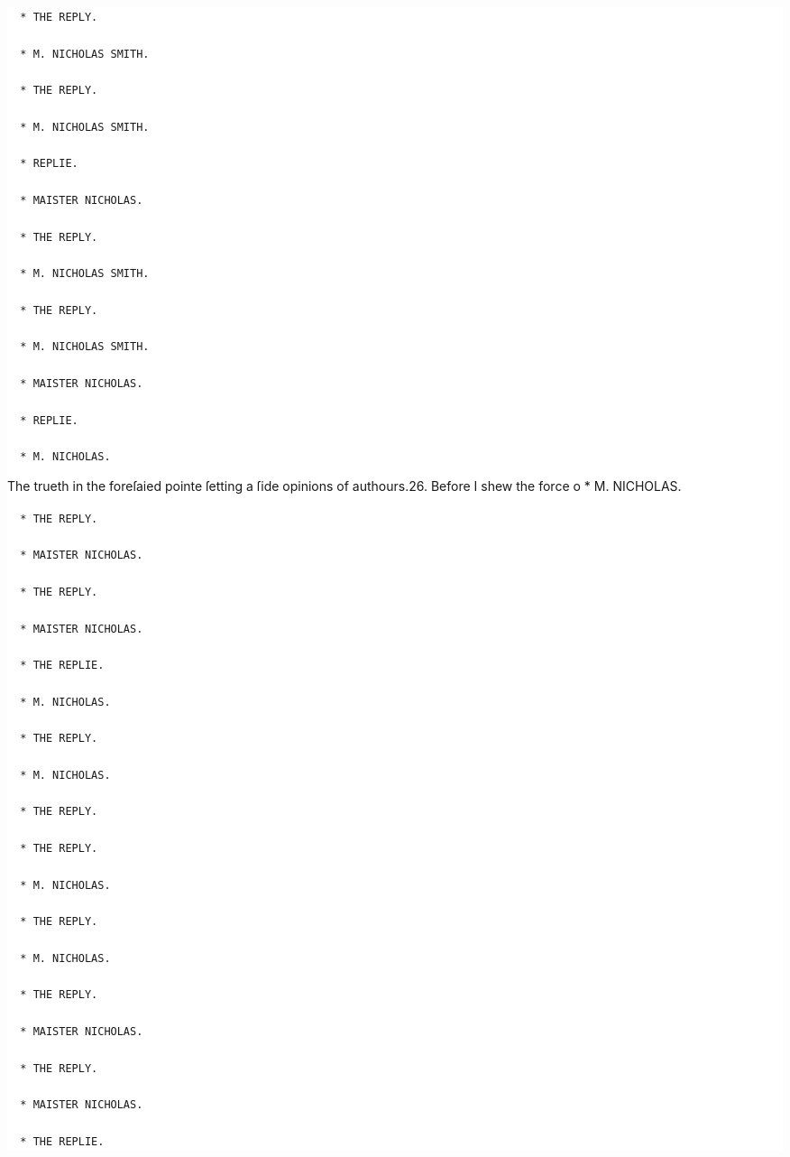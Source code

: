       * THE REPLY.

      * M. NICHOLAS SMITH.

      * THE REPLY.

      * M. NICHOLAS SMITH.

      * REPLIE.

      * MAISTER NICHOLAS.

      * THE REPLY.

      * M. NICHOLAS SMITH.

      * THE REPLY.

      * M. NICHOLAS SMITH.

      * MAISTER NICHOLAS.

      * REPLIE.

      * M. NICHOLAS.
The trueth in the foreſaied pointe ſetting a ſide opinions of authours.26. Before I shew the force o
      * M. NICHOLAS.

      * THE REPLY.

      * MAISTER NICHOLAS.

      * THE REPLY.

      * MAISTER NICHOLAS.

      * THE REPLIE.

      * M. NICHOLAS.

      * THE REPLY.

      * M. NICHOLAS.

      * THE REPLY.

      * THE REPLY.

      * M. NICHOLAS.

      * THE REPLY.

      * M. NICHOLAS.

      * THE REPLY.

      * MAISTER NICHOLAS.

      * THE REPLY.

      * MAISTER NICHOLAS.

      * THE REPLIE.
